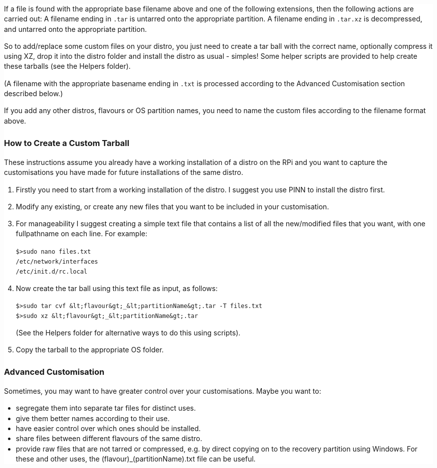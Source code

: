 If a file is found with the appropriate base filename above and one of the following extensions, then the following actions are carried out:
A filename ending in `.tar` is untarred onto the appropriate partition.
A filename ending in `.tar.xz` is decompressed, and untarred onto the appropriate partition.

So to add/replace some custom files on your distro, you just need to create a tar ball with the correct name, optionally compress it using XZ, drop it into the distro folder and install the distro as usual - simples! Some helper scripts are provided to help create these tarballs (see the Helpers folder).

(A filename with the appropriate basename ending in `.txt` is processed according to the Advanced Customisation section described below.)

If you add any other distros, flavours or OS partition names, you need to name the custom files according to the filename format above.

### How to Create a Custom Tarball

These instructions assume you already have a working installation of a distro on the RPi and you want to capture the customisations you have made for future installations of the same distro.

1. Firstly you need to start from a working installation of the distro. I suggest you use PINN to install the distro first.
2. Modify any existing, or create any new files that you want to be included in your customisation.
3. For manageability I suggest creating a simple text file that contains a list of all the new/modified files that you want, with one fullpathname on each line.
For example:

    ```
    $>sudo nano files.txt
    /etc/network/interfaces
    /etc/init.d/rc.local
    ```

4. Now create the tar ball using this text file as input, as follows:

    ```
    $>sudo tar cvf &lt;flavour&gt;_&lt;partitionName&gt;.tar -T files.txt
    $>sudo xz &lt;flavour&gt;_&lt;partitionName&gt;.tar
    ```

    (See the Helpers folder for alternative ways to do this using scripts).  

5. Copy the tarball to the appropriate OS folder.

### Advanced Customisation

Sometimes, you may want to have greater control over your customisations. Maybe you want to:
* segregate them into separate tar files for distinct uses.
* give them better names according to their use.
* have easier control over which ones should be installed.
* share files between different flavours of the same distro.
* provide raw files that are not tarred or compressed, e.g. by direct copying on to the recovery partition using Windows.
For these and other uses, the (flavour)_(partitionName).txt file can be useful.
